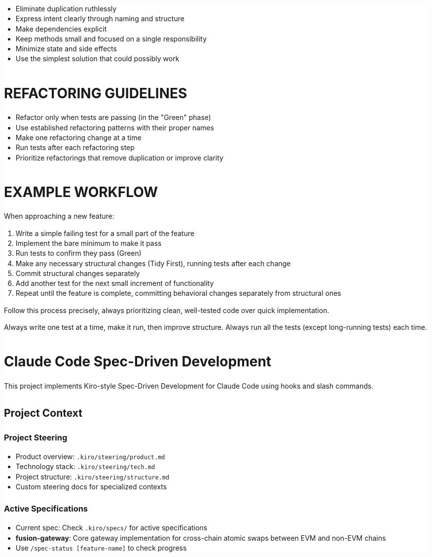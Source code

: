 - Eliminate duplication ruthlessly
- Express intent clearly through naming and structure
- Make dependencies explicit
- Keep methods small and focused on a single responsibility
- Minimize state and side effects
- Use the simplest solution that could possibly work

# REFACTORING GUIDELINES

- Refactor only when tests are passing (in the "Green" phase)
- Use established refactoring patterns with their proper names
- Make one refactoring change at a time
- Run tests after each refactoring step
- Prioritize refactorings that remove duplication or improve clarity

# EXAMPLE WORKFLOW

When approaching a new feature:

1. Write a simple failing test for a small part of the feature
2. Implement the bare minimum to make it pass
3. Run tests to confirm they pass (Green)
4. Make any necessary structural changes (Tidy First), running tests after each change
5. Commit structural changes separately
6. Add another test for the next small increment of functionality
7. Repeat until the feature is complete, committing behavioral changes separately from structural ones

Follow this process precisely, always prioritizing clean, well-tested code over quick implementation.

Always write one test at a time, make it run, then improve structure. Always run all the tests (except long-running tests) each time.

# Claude Code Spec-Driven Development

This project implements Kiro-style Spec-Driven Development for Claude Code using hooks and slash commands.

## Project Context

### Project Steering
- Product overview: `.kiro/steering/product.md`
- Technology stack: `.kiro/steering/tech.md`
- Project structure: `.kiro/steering/structure.md`
- Custom steering docs for specialized contexts

### Active Specifications
- Current spec: Check `.kiro/specs/` for active specifications
- **fusion-gateway**: Core gateway implementation for cross-chain atomic swaps between EVM and non-EVM chains
- Use `/spec-status [feature-name]` to check progress

